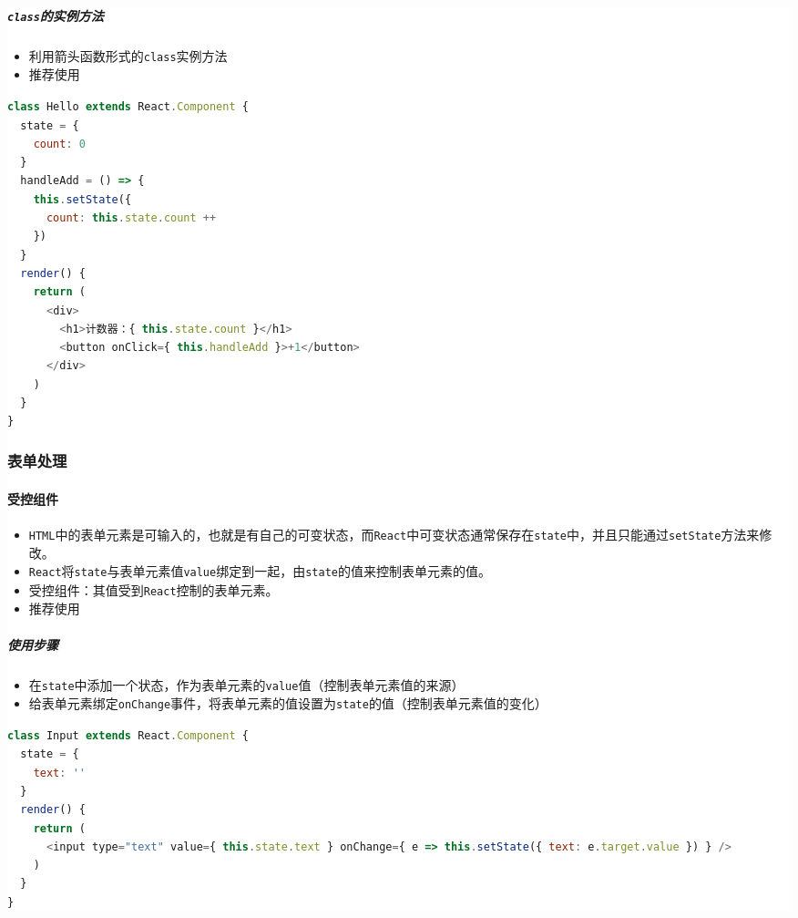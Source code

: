 ##### `class`的实例方法

- 利用箭头函数形式的`class`实例方法
- 推荐使用

```javascript
class Hello extends React.Component {
  state = {
    count: 0
  }
  handleAdd = () => {
    this.setState({
      count: this.state.count ++
    })
  }
  render() {
    return (
      <div>
        <h1>计数器：{ this.state.count }</h1>
        <button onClick={ this.handleAdd }>+1</button>
      </div>
    )
  }
}
```

### 表单处理

#### 受控组件

- `HTML`中的表单元素是可输入的，也就是有自己的可变状态，而`React`中可变状态通常保存在`state`中，并且只能通过`setState`方法来修改。
- `React`将`state`与表单元素值`value`绑定到一起，由`state`的值来控制表单元素的值。
- 受控组件：其值受到`React`控制的表单元素。
- 推荐使用

##### 使用步骤

- 在`state`中添加一个状态，作为表单元素的`value`值（控制表单元素值的来源）
- 给表单元素绑定`onChange`事件，将表单元素的值设置为`state`的值（控制表单元素值的变化）

```javascript
class Input extends React.Component {
  state = {
    text: ''
  }
  render() {
    return (
      <input type="text" value={ this.state.text } onChange={ e => this.setState({ text: e.target.value }) } />
    )
  }
}
```
